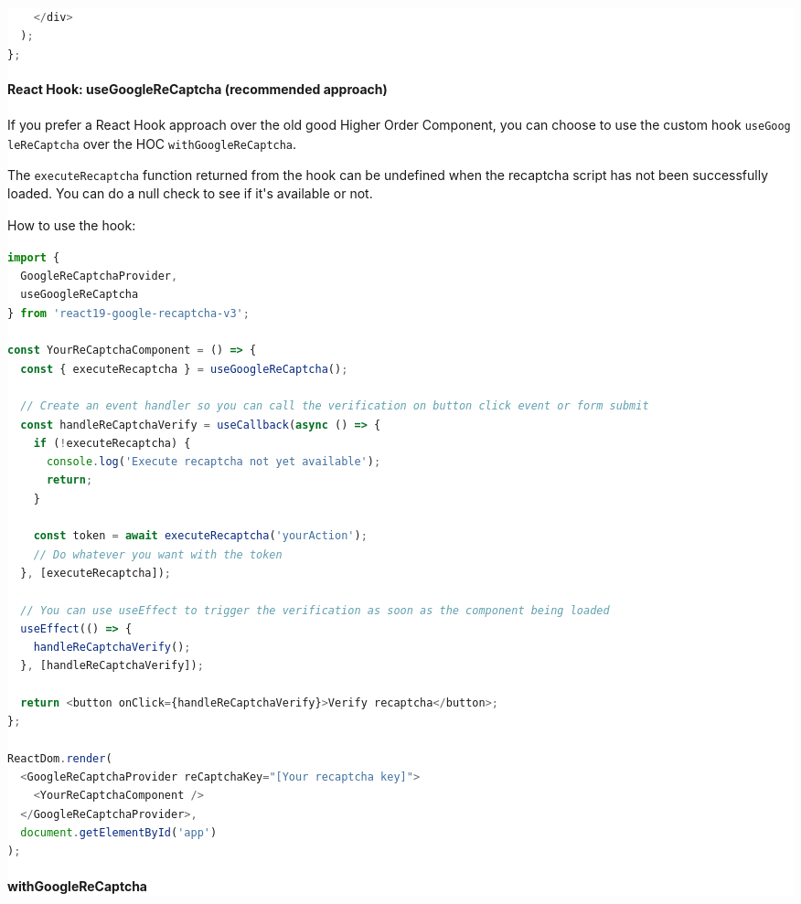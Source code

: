 ```javascript
    </div>
  );
};
```

#### React Hook: useGoogleReCaptcha (recommended approach)

If you prefer a React Hook approach over the old good Higher Order Component, you can choose to use the custom hook `useGoogleReCaptcha` over the HOC `withGoogleReCaptcha`.

The `executeRecaptcha` function returned from the hook can be undefined when the recaptcha script has not been successfully loaded.
You can do a null check to see if it's available or not.

How to use the hook:

```javascript
import {
  GoogleReCaptchaProvider,
  useGoogleReCaptcha
} from 'react19-google-recaptcha-v3';

const YourReCaptchaComponent = () => {
  const { executeRecaptcha } = useGoogleReCaptcha();

  // Create an event handler so you can call the verification on button click event or form submit
  const handleReCaptchaVerify = useCallback(async () => {
    if (!executeRecaptcha) {
      console.log('Execute recaptcha not yet available');
      return;
    }

    const token = await executeRecaptcha('yourAction');
    // Do whatever you want with the token
  }, [executeRecaptcha]);

  // You can use useEffect to trigger the verification as soon as the component being loaded
  useEffect(() => {
    handleReCaptchaVerify();
  }, [handleReCaptchaVerify]);

  return <button onClick={handleReCaptchaVerify}>Verify recaptcha</button>;
};

ReactDom.render(
  <GoogleReCaptchaProvider reCaptchaKey="[Your recaptcha key]">
    <YourReCaptchaComponent />
  </GoogleReCaptchaProvider>,
  document.getElementById('app')
);
```

#### withGoogleReCaptcha
